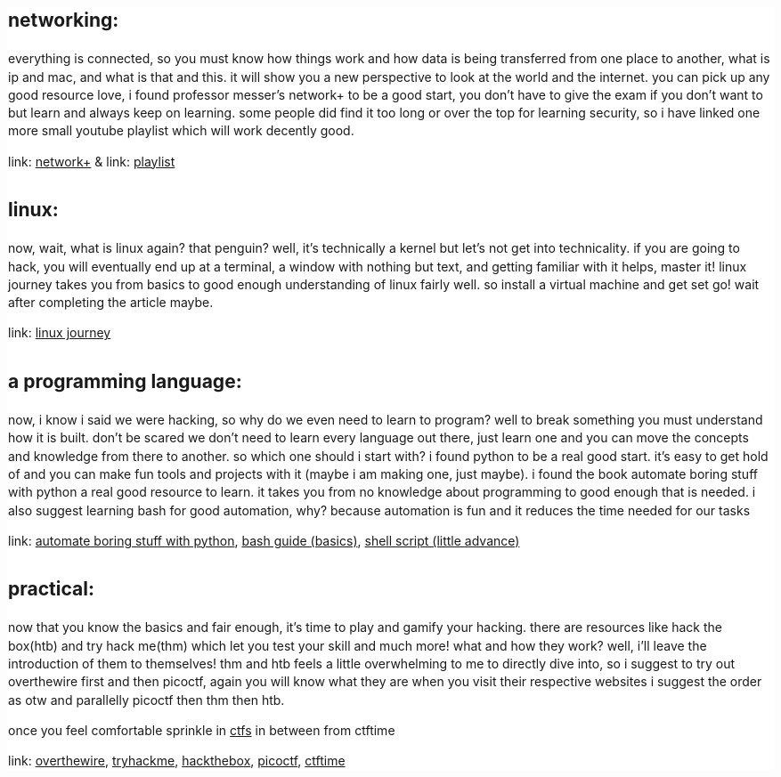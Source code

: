 ## networking:

everything is connected, so you must know how things work and how data is being transferred from one place to another, what is ip and mac, and what is that and this. it will show you a new perspective to look at the world and the internet. you can pick up any good resource love, i found professor messer’s network+ to be a good start, you don’t have to give the exam if you don’t want to but learn and always keep on learning. some people did find it too long or over the top for learning security, so i have linked one more small youtube playlist which will work decently good.

link: [network+](https://www.professormesser.com/network-plus/n10-007/n10-007-training-course/)
& link: [playlist](https://www.youtube.com/watch?v=bj-Yfakjllc&list=PLIFyRwBY_4bRLmKfP1KnZA6rZbRHtxmXi)

## linux:

now, wait, what is linux again? that penguin? well, it’s technically a kernel but let’s not get into technicality. if you are going to hack, you will eventually end up at a terminal, a window with nothing but text, and getting familiar with it helps, master it! linux journey takes you from basics to good enough understanding of linux fairly well. so install a virtual machine and get set go! wait after completing the article maybe.

link: [linux journey](https://linuxjourney.com/)

## a programming language:

now, i know i said we were hacking, so why do we even need to learn to program? well to break something you must understand how it is built. don’t be scared we don’t need to learn every language out there, just learn one and you can move the concepts and knowledge from there to another. so which one should i start with? i found python to be a real good start. it’s easy to get hold of and you can make fun tools and projects with it (maybe i am making one, just maybe). i found the book automate boring stuff with python a real good resource to learn. it takes you from no knowledge about programming to good enough that is needed.
i also suggest learning bash for good automation, why? because automation is fun and it reduces the time needed for our tasks

link: [automate boring stuff with python](https://automatetheboringstuff.com/), [bash guide (basics)](https://guide.bash.academy/), [shell script (little advance)](https://shellscript.sh/)

## practical:

now that you know the basics and fair enough, it’s time to play and gamify your hacking. there are resources like hack the box(htb) and try hack me(thm) which let you test your skill and much more! what and how they work? well, i’ll leave the introduction of them to themselves!
thm and htb feels a little overwhelming to me to directly dive into, so i suggest to try out overthewire first and then picoctf, again you will know what they are when you visit their respective websites
i suggest the order as otw and parallelly picoctf then thm then htb.

once you feel comfortable sprinkle in [ctfs](https://www.youtube.com/watch?v=8ev9zx9j45a) in between from ctftime

link: [overthewire](https://overthewire.org/), [tryhackme](https://tryhackme.com/), [hackthebox](https://www.hackthebox.eu/), [picoctf](https://picoctf.org/), [ctftime](https://ctftime.org/)
